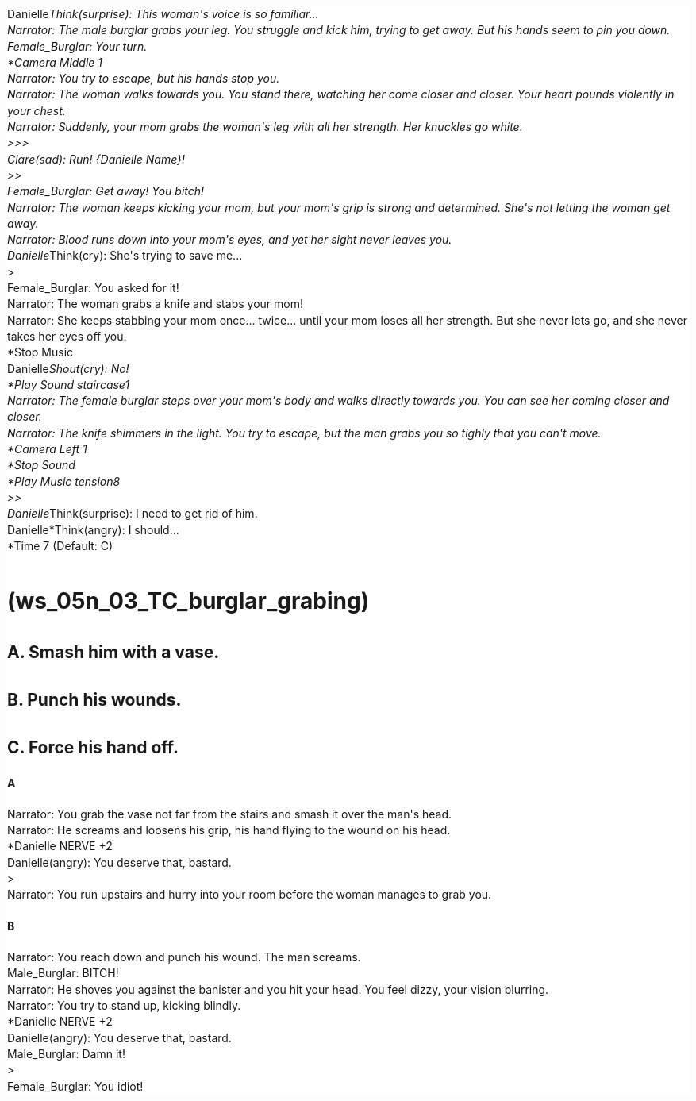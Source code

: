 Danielle*Think(surprise): This woman's voice is so familiar...  
Narrator: The male burglar grabs your leg. You struggle and kick him, trying to get away. But his hands seem to pin you down.  
Female_Burglar: Your turn.  
\*Camera Middle 1  
Narrator: You try to escape, but his hands stop you.  
Narrator: The woman walks towards you. You stand there, watching her come closer and closer. Your heart pounds violently in your chest.  
Narrator: Suddenly, your mom grabs the woman's leg with all her strength. Her knuckles go white.  
\>>>  
Clare(sad): Run! {Danielle Name}!  
\>>  
Female_Burglar: Get away! You bitch!  
Narrator: The woman keeps kicking your mom, but your mom's grip is strong and determined. She's not letting the woman get away.  
Narrator: Blood runs down into your mom's eyes, and yet her sight never leaves you.  
Danielle*Think(cry): She's trying to save me...  
\>  
Female_Burglar: You asked for it!  
Narrator: The woman grabs a knife and stabs your mom!  
Narrator: She keeps stabbing your mom once... twice... until your mom loses all her strength. But she never lets go, and she never takes her eyes off you.  
\*Stop Music  
Danielle*Shout(cry): No!  
\*Play Sound staircase1  
Narrator: The female burglar steps over your mom's body and walks directly towards you. You can see her coming closer and closer.  
Narrator: The knife shimmers in the light. You try to escape, but the man grabs you so tighly that you can't move.  
\*Camera Left 1  
\*Stop Sound  
\*Play Music tension8  
\>>  
Danielle*Think(surprise): I need to get rid of him.  
Danielle*Think(angry): I should...  
\*Time 7 (Default: C)  
# (ws_05n_03_TC_burglar_grabing)  
## A. Smash him with a vase.  
## B. Punch his wounds.  
## C. Force his hand off.  
#### A  
Narrator: You grab the vase not far from the stairs and smash it over the man's head.  
Narrator: He screams and loosens his grip, his hand flying to the wound on his head.  
\*Danielle NERVE +2  
Danielle(angry): You deserve that, bastard.  
\>  
Narrator: You run upstairs and hurry into your room before the woman manages to grab you.  
#### B  
Narrator: You reach down and punch his wound. The man screams.  
Male_Burglar: BITCH!  
Narrator: He shoves you against the banister and you hit your head. You feel dizzy, your vision blurring.  
Narrator: You try to stand up, kicking blindly.  
\*Danielle NERVE +2  
Danielle(angry): You deserve that, bastard.  
Male_Burglar: Damn it!  
\>  
Female_Burglar: You idiot!  